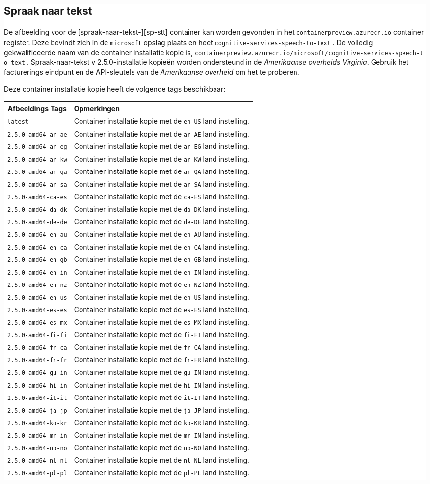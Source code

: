 ## <a name="speech-to-text"></a>Spraak naar tekst

De afbeelding voor de [spraak-naar-tekst-][sp-stt] container kan worden gevonden in het `containerpreview.azurecr.io` container register. Deze bevindt zich in de `microsoft` opslag plaats en heet `cognitive-services-speech-to-text` . De volledig gekwalificeerde naam van de container installatie kopie is, `containerpreview.azurecr.io/microsoft/cognitive-services-speech-to-text` .
Spraak-naar-tekst v 2.5.0-installatie kopieën worden ondersteund in de *Amerikaanse overheids Virginia*. Gebruik het facturerings eindpunt en de API-sleutels van de *Amerikaanse overheid* om het te proberen.

Deze container installatie kopie heeft de volgende tags beschikbaar:

| Afbeeldings Tags                  | Opmerkingen                                    |
|-----------------------------|:-----------------------------------------|
| `latest`                    | Container installatie kopie met de `en-US` land instelling. |
| `2.5.0-amd64-ar-ae`         | Container installatie kopie met de `ar-AE` land instelling. |
| `2.5.0-amd64-ar-eg`         | Container installatie kopie met de `ar-EG` land instelling. |
| `2.5.0-amd64-ar-kw`         | Container installatie kopie met de `ar-KW` land instelling. |
| `2.5.0-amd64-ar-qa`         | Container installatie kopie met de `ar-QA` land instelling. |
| `2.5.0-amd64-ar-sa`         | Container installatie kopie met de `ar-SA` land instelling. |
| `2.5.0-amd64-ca-es`         | Container installatie kopie met de `ca-ES` land instelling. |
| `2.5.0-amd64-da-dk`         | Container installatie kopie met de `da-DK` land instelling. |
| `2.5.0-amd64-de-de`         | Container installatie kopie met de `de-DE` land instelling. |
| `2.5.0-amd64-en-au`         | Container installatie kopie met de `en-AU` land instelling. |
| `2.5.0-amd64-en-ca`         | Container installatie kopie met de `en-CA` land instelling. |
| `2.5.0-amd64-en-gb`         | Container installatie kopie met de `en-GB` land instelling. |
| `2.5.0-amd64-en-in`         | Container installatie kopie met de `en-IN` land instelling. |
| `2.5.0-amd64-en-nz`         | Container installatie kopie met de `en-NZ` land instelling. |
| `2.5.0-amd64-en-us`         | Container installatie kopie met de `en-US` land instelling. |
| `2.5.0-amd64-es-es`         | Container installatie kopie met de `es-ES` land instelling. |
| `2.5.0-amd64-es-mx`         | Container installatie kopie met de `es-MX` land instelling. |
| `2.5.0-amd64-fi-fi`         | Container installatie kopie met de `fi-FI` land instelling. |
| `2.5.0-amd64-fr-ca`         | Container installatie kopie met de `fr-CA` land instelling. |
| `2.5.0-amd64-fr-fr`         | Container installatie kopie met de `fr-FR` land instelling. |
| `2.5.0-amd64-gu-in`         | Container installatie kopie met de `gu-IN` land instelling. |
| `2.5.0-amd64-hi-in`         | Container installatie kopie met de `hi-IN` land instelling. |
| `2.5.0-amd64-it-it`         | Container installatie kopie met de `it-IT` land instelling. |
| `2.5.0-amd64-ja-jp`         | Container installatie kopie met de `ja-JP` land instelling. |
| `2.5.0-amd64-ko-kr`         | Container installatie kopie met de `ko-KR` land instelling. |
| `2.5.0-amd64-mr-in`         | Container installatie kopie met de `mr-IN` land instelling. |
| `2.5.0-amd64-nb-no`         | Container installatie kopie met de `nb-NO` land instelling. |
| `2.5.0-amd64-nl-nl`         | Container installatie kopie met de `nl-NL` land instelling. |
| `2.5.0-amd64-pl-pl`         | Container installatie kopie met de `pl-PL` land instelling. |